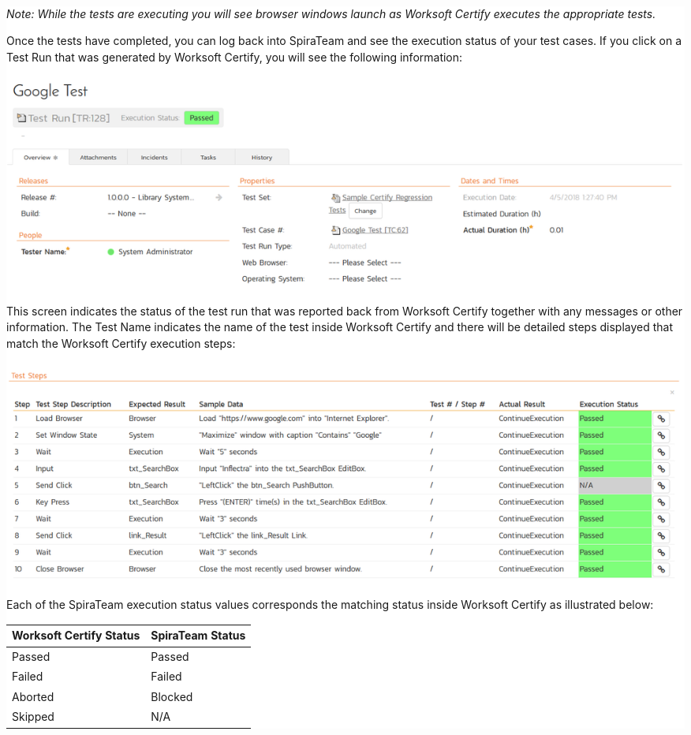 *Note: While the tests are executing you will see browser windows launch
as Worksoft Certify* *executes the appropriate tests.*

Once the tests have completed, you can log back into SpiraTeam and see
the execution status of your test cases. If you click on a Test Run that
was generated by Worksoft Certify, you will see the following
information:

![](img/Worksoft_Certify_145.png)




This screen indicates the status of the test run that was reported back
from Worksoft Certify together with any messages or other information.
The Test Name indicates the name of the test inside Worksoft Certify and
there will be detailed steps displayed that match the Worksoft Certify
execution steps:

![](img/Worksoft_Certify_146.png)




Each of the SpiraTeam execution status values corresponds the matching
status inside Worksoft Certify as illustrated below:

| **Worksoft Certify Status** |  **SpiraTeam Status** |
| --------- | --------- |
| Passed                      |  Passed |
| Failed                      |  Failed |
| Aborted                     |  Blocked |
| Skipped                     |  N/A |
